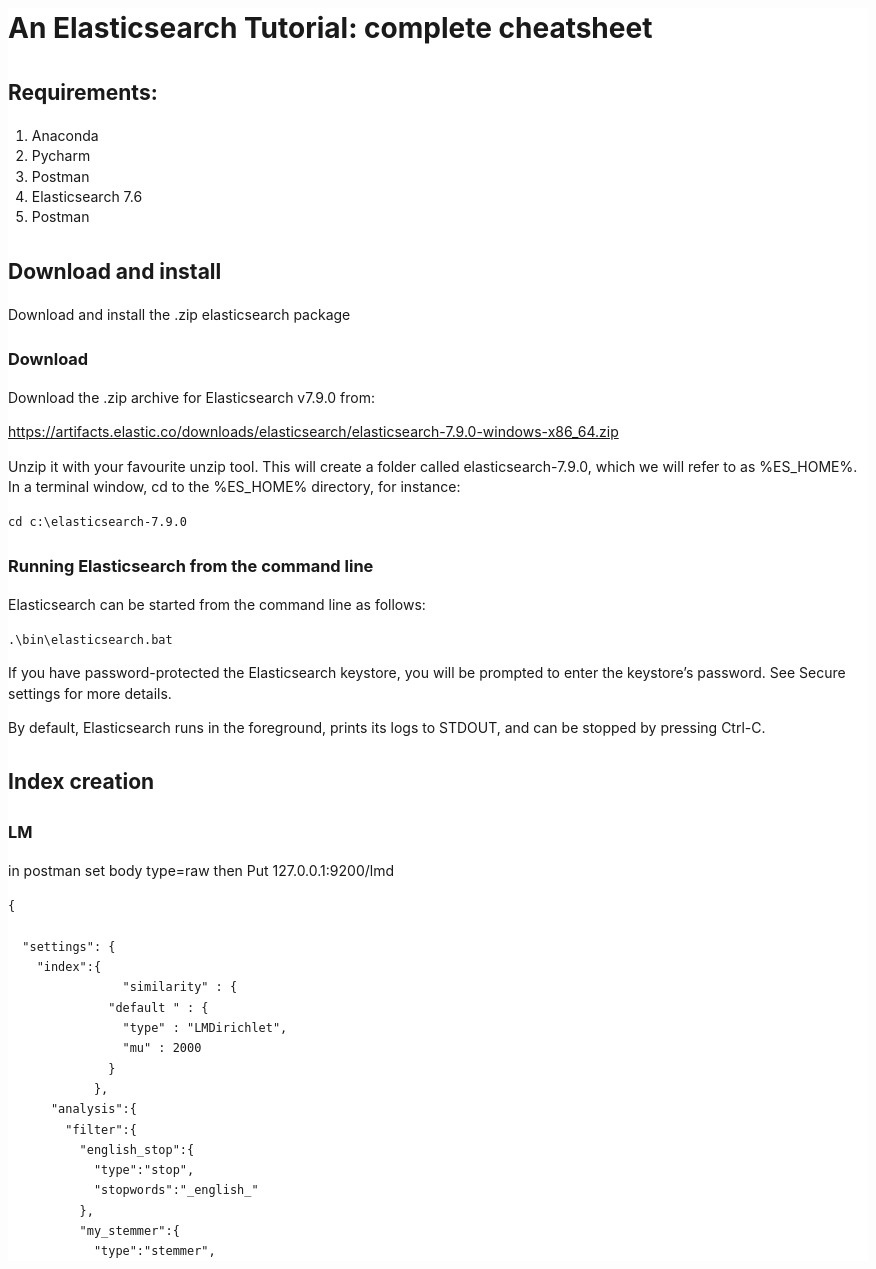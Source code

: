 # An Elasticsearch Tutorial: complete cheatsheet

## Requirements:

1. Anaconda
2. Pycharm
3. Postman
4. Elasticsearch 7.6
5. Postman

## Download and install 
Download and install the .zip elasticsearch package
### Download

Download the .zip archive for Elasticsearch v7.9.0 from: 

https://artifacts.elastic.co/downloads/elasticsearch/elasticsearch-7.9.0-windows-x86_64.zip

Unzip it with your favourite unzip tool. This will create a folder called elasticsearch-7.9.0, which we will refer to as %ES_HOME%. In a terminal window, cd to the %ES_HOME% directory, for instance:
```
cd c:\elasticsearch-7.9.0
```

### Running Elasticsearch from the command line

Elasticsearch can be started from the command line as follows:

```
.\bin\elasticsearch.bat
```

If you have password-protected the Elasticsearch keystore, you will be prompted to enter the keystore’s password. See Secure settings for more details.

By default, Elasticsearch runs in the foreground, prints its logs to STDOUT, and can be stopped by pressing Ctrl-C.


## Index creation

### LM

in postman set body type=raw then
Put 127.0.0.1:9200/lmd

```
{

  "settings": {
    "index":{
                "similarity" : {
              "default " : {
                "type" : "LMDirichlet",
                "mu" : 2000
              }
            },
      "analysis":{
        "filter":{
          "english_stop":{
            "type":"stop",
            "stopwords":"_english_"
          },
          "my_stemmer":{
            "type":"stemmer",
```